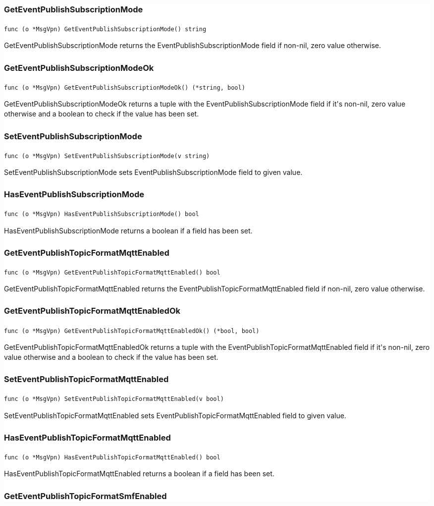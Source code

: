 ### GetEventPublishSubscriptionMode

`func (o *MsgVpn) GetEventPublishSubscriptionMode() string`

GetEventPublishSubscriptionMode returns the EventPublishSubscriptionMode field if non-nil, zero value otherwise.

### GetEventPublishSubscriptionModeOk

`func (o *MsgVpn) GetEventPublishSubscriptionModeOk() (*string, bool)`

GetEventPublishSubscriptionModeOk returns a tuple with the EventPublishSubscriptionMode field if it's non-nil, zero value otherwise
and a boolean to check if the value has been set.

### SetEventPublishSubscriptionMode

`func (o *MsgVpn) SetEventPublishSubscriptionMode(v string)`

SetEventPublishSubscriptionMode sets EventPublishSubscriptionMode field to given value.

### HasEventPublishSubscriptionMode

`func (o *MsgVpn) HasEventPublishSubscriptionMode() bool`

HasEventPublishSubscriptionMode returns a boolean if a field has been set.

### GetEventPublishTopicFormatMqttEnabled

`func (o *MsgVpn) GetEventPublishTopicFormatMqttEnabled() bool`

GetEventPublishTopicFormatMqttEnabled returns the EventPublishTopicFormatMqttEnabled field if non-nil, zero value otherwise.

### GetEventPublishTopicFormatMqttEnabledOk

`func (o *MsgVpn) GetEventPublishTopicFormatMqttEnabledOk() (*bool, bool)`

GetEventPublishTopicFormatMqttEnabledOk returns a tuple with the EventPublishTopicFormatMqttEnabled field if it's non-nil, zero value otherwise
and a boolean to check if the value has been set.

### SetEventPublishTopicFormatMqttEnabled

`func (o *MsgVpn) SetEventPublishTopicFormatMqttEnabled(v bool)`

SetEventPublishTopicFormatMqttEnabled sets EventPublishTopicFormatMqttEnabled field to given value.

### HasEventPublishTopicFormatMqttEnabled

`func (o *MsgVpn) HasEventPublishTopicFormatMqttEnabled() bool`

HasEventPublishTopicFormatMqttEnabled returns a boolean if a field has been set.

### GetEventPublishTopicFormatSmfEnabled
